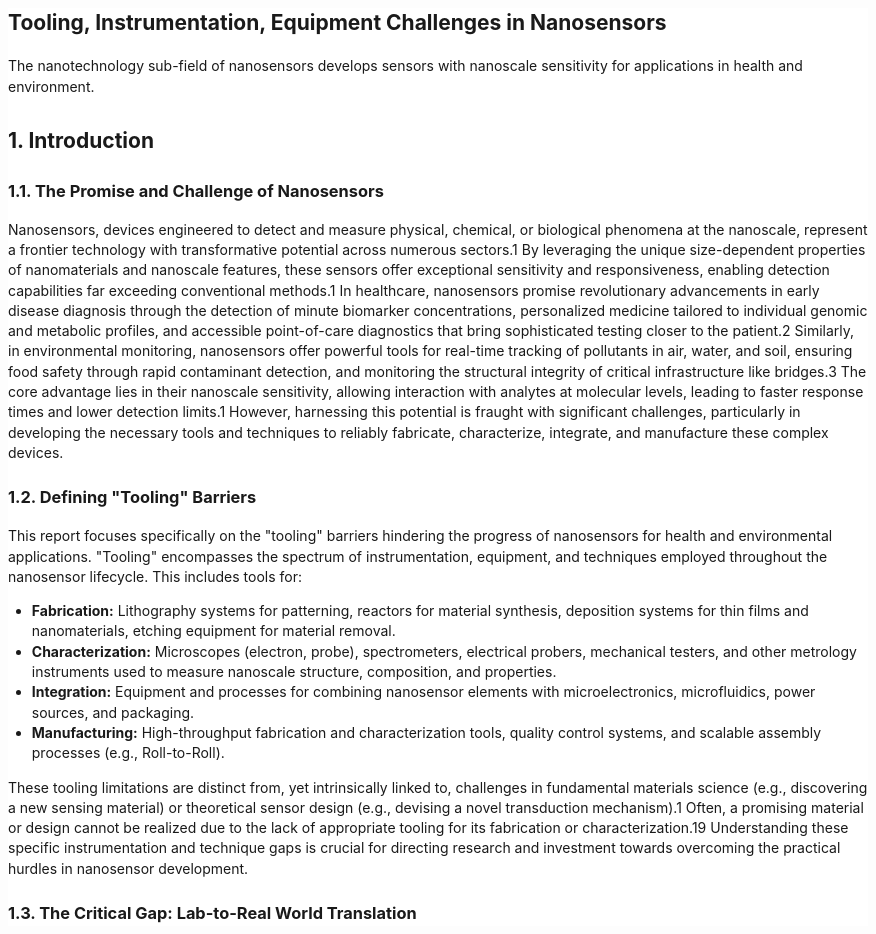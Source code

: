 ## Tooling, Instrumentation, Equipment Challenges in Nanosensors

The nanotechnology sub-field of nanosensors develops sensors with nanoscale sensitivity for applications in health and environment.

## **1. Introduction**

### **1.1. The Promise and Challenge of Nanosensors**

Nanosensors, devices engineered to detect and measure physical, chemical, or biological phenomena at the nanoscale, represent a frontier technology with transformative potential across numerous sectors.1 By leveraging the unique size-dependent properties of nanomaterials and nanoscale features, these sensors offer exceptional sensitivity and responsiveness, enabling detection capabilities far exceeding conventional methods.1 In healthcare, nanosensors promise revolutionary advancements in early disease diagnosis through the detection of minute biomarker concentrations, personalized medicine tailored to individual genomic and metabolic profiles, and accessible point-of-care diagnostics that bring sophisticated testing closer to the patient.2 Similarly, in environmental monitoring, nanosensors offer powerful tools for real-time tracking of pollutants in air, water, and soil, ensuring food safety through rapid contaminant detection, and monitoring the structural integrity of critical infrastructure like bridges.3 The core advantage lies in their nanoscale sensitivity, allowing interaction with analytes at molecular levels, leading to faster response times and lower detection limits.1 However, harnessing this potential is fraught with significant challenges, particularly in developing the necessary tools and techniques to reliably fabricate, characterize, integrate, and manufacture these complex devices.

### **1.2. Defining "Tooling" Barriers**

This report focuses specifically on the "tooling" barriers hindering the progress of nanosensors for health and environmental applications. "Tooling" encompasses the spectrum of instrumentation, equipment, and techniques employed throughout the nanosensor lifecycle. This includes tools for:

* **Fabrication:** Lithography systems for patterning, reactors for material synthesis, deposition systems for thin films and nanomaterials, etching equipment for material removal.  
* **Characterization:** Microscopes (electron, probe), spectrometers, electrical probers, mechanical testers, and other metrology instruments used to measure nanoscale structure, composition, and properties.  
* **Integration:** Equipment and processes for combining nanosensor elements with microelectronics, microfluidics, power sources, and packaging.  
* **Manufacturing:** High-throughput fabrication and characterization tools, quality control systems, and scalable assembly processes (e.g., Roll-to-Roll).

These tooling limitations are distinct from, yet intrinsically linked to, challenges in fundamental materials science (e.g., discovering a new sensing material) or theoretical sensor design (e.g., devising a novel transduction mechanism).1 Often, a promising material or design cannot be realized due to the lack of appropriate tooling for its fabrication or characterization.19 Understanding these specific instrumentation and technique gaps is crucial for directing research and investment towards overcoming the practical hurdles in nanosensor development.

### **1.3. The Critical Gap: Lab-to-Real World Translation**

